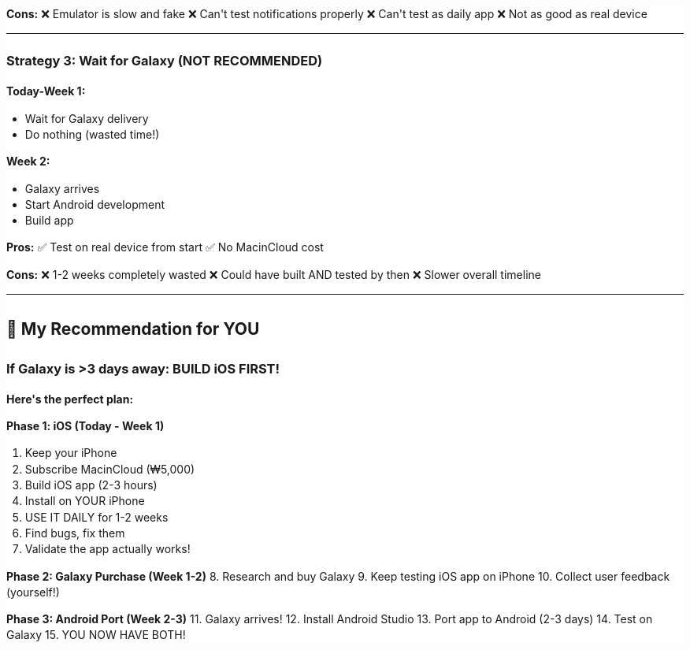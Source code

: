 **Cons:**
❌ Emulator is slow and fake
❌ Can't test notifications properly
❌ Can't test as daily app
❌ Not as good as real device

---

### Strategy 3: Wait for Galaxy (NOT RECOMMENDED)

**Today-Week 1:**
- Wait for Galaxy delivery
- Do nothing (wasted time!)

**Week 2:**
- Galaxy arrives
- Start Android development
- Build app

**Pros:**
✅ Test on real device from start
✅ No MacinCloud cost

**Cons:**
❌ 1-2 weeks completely wasted
❌ Could have built AND tested by then
❌ Slower overall timeline

---

## 🎯 My Recommendation for YOU

### If Galaxy is >3 days away: BUILD iOS FIRST!

**Here's the perfect plan:**

**Phase 1: iOS (Today - Week 1)**
1. Keep your iPhone
2. Subscribe MacinCloud (₩5,000)
3. Build iOS app (2-3 hours)
4. Install on YOUR iPhone
5. USE IT DAILY for 1-2 weeks
6. Find bugs, fix them
7. Validate the app actually works!

**Phase 2: Galaxy Purchase (Week 1-2)**
8. Research and buy Galaxy
9. Keep testing iOS app on iPhone
10. Collect user feedback (yourself!)

**Phase 3: Android Port (Week 2-3)**
11. Galaxy arrives!
12. Install Android Studio
13. Port app to Android (2-3 days)
14. Test on Galaxy
15. YOU NOW HAVE BOTH!
